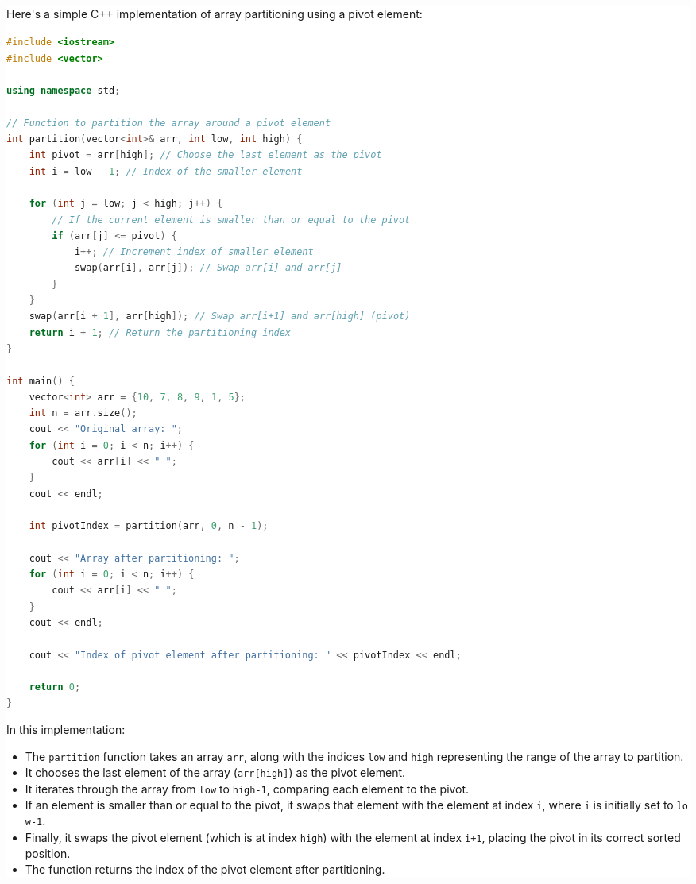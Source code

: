 Here's a simple C++ implementation of array partitioning using a pivot element:

```cpp
#include <iostream>
#include <vector>

using namespace std;

// Function to partition the array around a pivot element
int partition(vector<int>& arr, int low, int high) {
    int pivot = arr[high]; // Choose the last element as the pivot
    int i = low - 1; // Index of the smaller element

    for (int j = low; j < high; j++) {
        // If the current element is smaller than or equal to the pivot
        if (arr[j] <= pivot) {
            i++; // Increment index of smaller element
            swap(arr[i], arr[j]); // Swap arr[i] and arr[j]
        }
    }
    swap(arr[i + 1], arr[high]); // Swap arr[i+1] and arr[high] (pivot)
    return i + 1; // Return the partitioning index
}

int main() {
    vector<int> arr = {10, 7, 8, 9, 1, 5};
    int n = arr.size();
    cout << "Original array: ";
    for (int i = 0; i < n; i++) {
        cout << arr[i] << " ";
    }
    cout << endl;

    int pivotIndex = partition(arr, 0, n - 1);

    cout << "Array after partitioning: ";
    for (int i = 0; i < n; i++) {
        cout << arr[i] << " ";
    }
    cout << endl;

    cout << "Index of pivot element after partitioning: " << pivotIndex << endl;

    return 0;
}
```

In this implementation:

* The `partition` function takes an array `arr`, along with the indices `low` and `high` representing the range of the array to partition.
* It chooses the last element of the array (`arr[high]`) as the pivot element.
* It iterates through the array from `low` to `high-1`, comparing each element to the pivot.
* If an element is smaller than or equal to the pivot, it swaps that element with the element at index `i`, where `i` is initially set to `low-1`.
* Finally, it swaps the pivot element (which is at index `high`) with the element at index `i+1`, placing the pivot in its correct sorted position.
* The function returns the index of the pivot element after partitioning.
